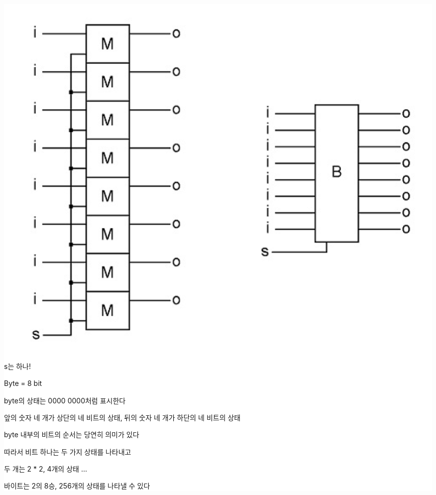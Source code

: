   ![](./img/byte.png)

  s는 하나!

  Byte = 8 bit

  

  byte의 상태는 0000 0000처럼 표시한다

  앞의 숫자 네 개가 상단의 네 비트의 상태, 뒤의 숫자 네 개가 하단의 네 비트의 상태

  

  byte 내부의 비트의 순서는 당연히 의미가 있다

  따라서 비트 하나는 두 가지 상태를 나타내고

  두 개는 2 * 2, 4개의 상태 ...

  바이트는 2의 8승, 256개의 상태를 나타낼 수 있다
